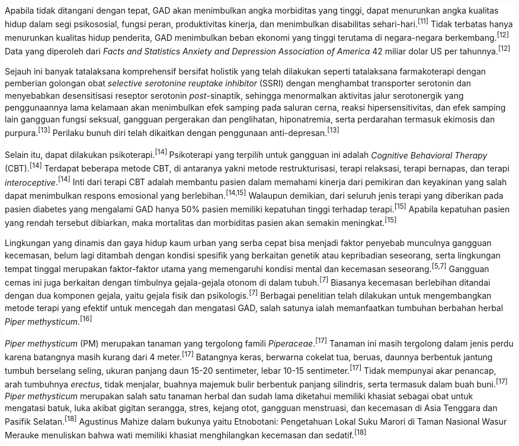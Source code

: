 <p><span class="font2">Apabila tidak ditangani dengan tepat, GAD akan menimbulkan angka morbiditas yang tinggi, dapat menurunkan angka kualitas hidup dalam segi psikososial, fungsi peran, produktivitas kinerja, dan menimbulkan disabilitas sehari-hari.<sup>[11]</sup> Tidak terbatas hanya menurunkan kualitas hidup penderita, GAD menimbulkan beban ekonomi yang tinggi terutama di negara-negara berkembang.<sup>[12] </sup>Data yang diperoleh dari </span><span class="font2" style="font-style:italic;">Facts and Statistics Anxiety and Depression Association of America</span><span class="font2"> 42 miliar dolar US per tahunnya.<sup>[12]</sup></span></p>
<p><span class="font2">Sejauh ini banyak tatalaksana komprehensif bersifat holistik yang telah dilakukan seperti tatalaksana farmakoterapi dengan pemberian golongan obat </span><span class="font2" style="font-style:italic;">selective serotonine reuptake inhibitor </span><span class="font2">(SSRI) dengan menghambat transporter serotonin dan menyebabkan desensitisasi reseptor serotonin </span><span class="font2" style="font-style:italic;">post</span><span class="font2">-sinaptik, sehingga menormalkan aktivitas jalur serotonergik yang penggunaannya lama kelamaan akan menimbulkan efek samping pada saluran cerna, reaksi hipersensitivitas, dan efek samping lain gangguan fungsi seksual, gangguan pergerakan dan penglihatan, hiponatremia, serta perdarahan termasuk ekimosis dan purpura.<sup>[13]</sup> Perilaku bunuh diri telah dikaitkan dengan penggunaan anti-depresan.<sup>[13]</sup></span></p>
<p><span class="font2">Selain itu, dapat dilakukan psikoterapi.<sup>[14] </sup>Psikoterapi yang terpilih untuk gangguan ini adalah </span><span class="font2" style="font-style:italic;">Cognitive Behavioral Therapy</span><span class="font2"> (CBT).<sup>[14]</sup> Terdapat beberapa metode CBT, di antaranya yakni metode restrukturisasi, terapi relaksasi, terapi bernapas, dan terapi </span><span class="font2" style="font-style:italic;">interoceptive</span><span class="font2">.<sup>[14]</sup> Inti dari terapi CBT adalah membantu pasien dalam memahami kinerja dari pemikiran dan keyakinan yang salah dapat menimbulkan respons emosional yang berlebihan.<sup>[14,15]</sup> Walaupun demikian, dari seluruh jenis terapi yang diberikan pada pasien diabetes yang mengalami GAD hanya 50% pasien memiliki kepatuhan tinggi terhadap terapi.<sup>[15]</sup> Apabila kepatuhan pasien yang rendah tersebut dibiarkan, maka mortalitas dan morbiditas pasien akan semakin meningkat.<sup>[15]</sup></span></p>
<p><span class="font2">Lingkungan yang dinamis dan gaya hidup kaum urban yang serba cepat bisa menjadi faktor penyebab munculnya gangguan kecemasan, belum lagi ditambah dengan kondisi spesifik yang berkaitan genetik atau kepribadian seseorang, serta lingkungan tempat tinggal merupakan faktor-faktor utama yang memengaruhi kondisi mental dan kecemasan seseorang.<sup>[5,7]</sup> Gangguan cemas ini juga berkaitan dengan timbulnya gejala-gejala otonom di dalam tubuh.<sup>[7]</sup> Biasanya kecemasan berlebihan ditandai dengan dua komponen gejala, yaitu gejala fisik dan psikologis.<sup>[7]</sup> Berbagai penelitian telah dilakukan untuk mengembangkan metode terapi yang efektif untuk mencegah dan mengatasi GAD, salah satunya ialah memanfaatkan tumbuhan berbahan herbal </span><span class="font2" style="font-style:italic;">Piper methysticum</span><span class="font2">.<sup>[16]</sup></span></p>
<p><span class="font2" style="font-style:italic;">Piper methysticum</span><span class="font2"> (PM) merupakan tanaman yang tergolong famili </span><span class="font2" style="font-style:italic;">Piperaceae</span><span class="font2">.<sup>[17]</sup> Tanaman ini masih tergolong dalam jenis perdu karena batangnya masih kurang dari 4 meter.<sup>[17]</sup> Batangnya keras, berwarna cokelat tua, beruas, daunnya berbentuk jantung tumbuh berselang seling, ukuran panjang daun 15-20 sentimeter, lebar 10-15 sentimeter.<sup>[17]</sup> Tidak mempunyai akar penancap, arah tumbuhnya </span><span class="font2" style="font-style:italic;">erectus</span><span class="font2">, tidak menjalar, buahnya majemuk bulir berbentuk panjang silindris, serta termasuk dalam buah buni.<sup>[17]</sup> </span><span class="font2" style="font-style:italic;">Piper methysticum </span><span class="font2">merupakan salah satu tanaman herbal dan sudah lama diketahui memiliki khasiat sebagai obat untuk mengatasi batuk, luka akibat gigitan serangga, stres, kejang otot, gangguan menstruasi, dan kecemasan di Asia Tenggara dan Pasifik Selatan.<sup>[18]</sup> Agustinus Mahize dalam bukunya yaitu Etnobotani: Pengetahuan Lokal Suku Marori di Taman Nasional Wasur Merauke menuliskan bahwa wati memiliki khasiat menghilangkan kecemasan dan sedatif.<sup>[18]</sup></span></p>